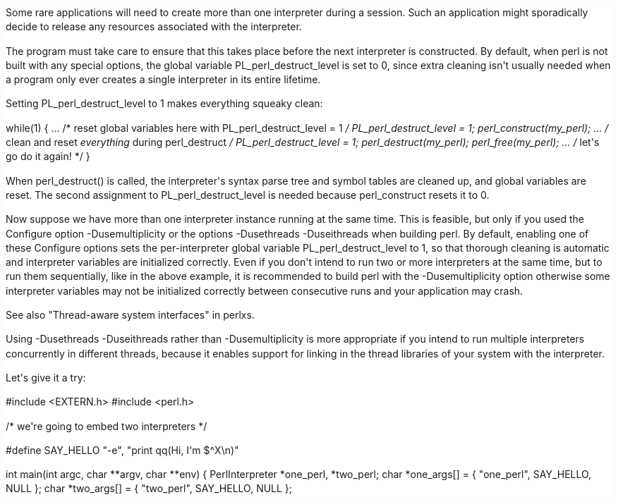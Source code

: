Some rare applications will need to create more than one interpreter during a session. Such an application might sporadically decide to release any resources associated with the interpreter.

The program must take care to ensure that this takes place before the next interpreter is constructed. By default, when perl is not built with any special options, the global variable PL_perl_destruct_level is set to 0, since extra cleaning isn't usually needed when a program only ever creates a single interpreter in its entire lifetime.

Setting PL_perl_destruct_level to 1 makes everything squeaky clean:

while(1) {
    ...
    /* reset global variables here with PL_perl_destruct_level = 1 */
    PL_perl_destruct_level = 1;
    perl_construct(my_perl);
    ...
    /* clean and reset _everything_ during perl_destruct */
    PL_perl_destruct_level = 1;
    perl_destruct(my_perl);
    perl_free(my_perl);
    ...
    /* let's go do it again! */
}

When perl_destruct() is called, the interpreter's syntax parse tree and symbol tables are cleaned up, and global variables are reset. The second assignment to PL_perl_destruct_level is needed because perl_construct resets it to 0.

Now suppose we have more than one interpreter instance running at the same time. This is feasible, but only if you used the Configure option -Dusemultiplicity or the options -Dusethreads -Duseithreads when building perl. By default, enabling one of these Configure options sets the per-interpreter global variable PL_perl_destruct_level to 1, so that thorough cleaning is automatic and interpreter variables are initialized correctly. Even if you don't intend to run two or more interpreters at the same time, but to run them sequentially, like in the above example, it is recommended to build perl with the -Dusemultiplicity option otherwise some interpreter variables may not be initialized correctly between consecutive runs and your application may crash.

See also "Thread-aware system interfaces" in perlxs.

Using -Dusethreads -Duseithreads rather than -Dusemultiplicity is more appropriate if you intend to run multiple interpreters concurrently in different threads, because it enables support for linking in the thread libraries of your system with the interpreter.

Let's give it a try:

#include <EXTERN.h>
#include <perl.h>

/* we're going to embed two interpreters */

#define SAY_HELLO "-e", "print qq(Hi, I'm $^X\n)"

int main(int argc, char **argv, char **env)
{
    PerlInterpreter *one_perl, *two_perl;
    char *one_args[] = { "one_perl", SAY_HELLO, NULL };
    char *two_args[] = { "two_perl", SAY_HELLO, NULL };
